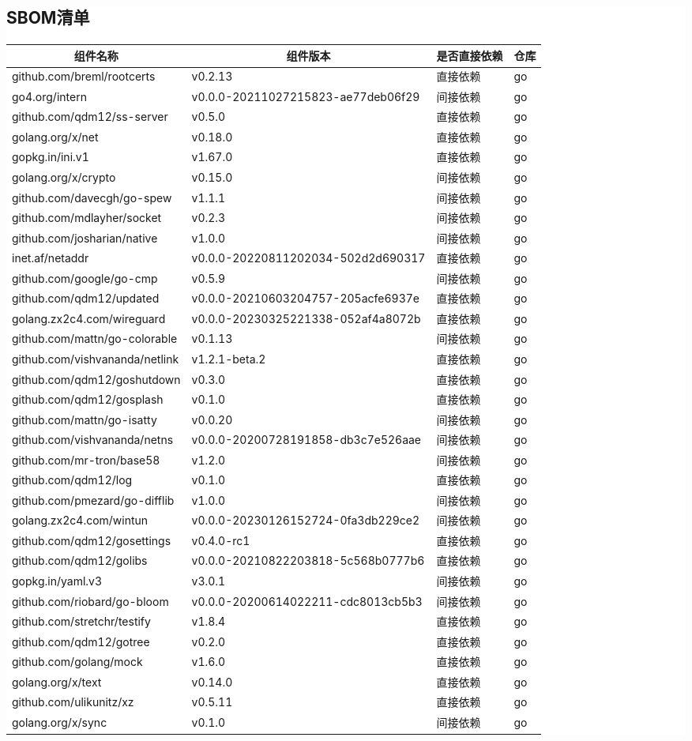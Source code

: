 


## SBOM清单

| 组件名称 | 组件版本 | 是否直接依赖 | 仓库 |
| -------- | -------- | ------------ | ---- |
|github.com/breml/rootcerts|v0.2.13|直接依赖|go|
|go4.org/intern|v0.0.0-20211027215823-ae77deb06f29|间接依赖|go|
|github.com/qdm12/ss-server|v0.5.0|直接依赖|go|
|golang.org/x/net|v0.18.0|直接依赖|go|
|gopkg.in/ini.v1|v1.67.0|直接依赖|go|
|golang.org/x/crypto|v0.15.0|间接依赖|go|
|github.com/davecgh/go-spew|v1.1.1|间接依赖|go|
|github.com/mdlayher/socket|v0.2.3|间接依赖|go|
|github.com/josharian/native|v1.0.0|间接依赖|go|
|inet.af/netaddr|v0.0.0-20220811202034-502d2d690317|直接依赖|go|
|github.com/google/go-cmp|v0.5.9|间接依赖|go|
|github.com/qdm12/updated|v0.0.0-20210603204757-205acfe6937e|直接依赖|go|
|golang.zx2c4.com/wireguard|v0.0.0-20230325221338-052af4a8072b|直接依赖|go|
|github.com/mattn/go-colorable|v0.1.13|间接依赖|go|
|github.com/vishvananda/netlink|v1.2.1-beta.2|直接依赖|go|
|github.com/qdm12/goshutdown|v0.3.0|直接依赖|go|
|github.com/qdm12/gosplash|v0.1.0|直接依赖|go|
|github.com/mattn/go-isatty|v0.0.20|间接依赖|go|
|github.com/vishvananda/netns|v0.0.0-20200728191858-db3c7e526aae|间接依赖|go|
|github.com/mr-tron/base58|v1.2.0|间接依赖|go|
|github.com/qdm12/log|v0.1.0|直接依赖|go|
|github.com/pmezard/go-difflib|v1.0.0|间接依赖|go|
|golang.zx2c4.com/wintun|v0.0.0-20230126152724-0fa3db229ce2|间接依赖|go|
|github.com/qdm12/gosettings|v0.4.0-rc1|直接依赖|go|
|github.com/qdm12/golibs|v0.0.0-20210822203818-5c568b0777b6|直接依赖|go|
|gopkg.in/yaml.v3|v3.0.1|间接依赖|go|
|github.com/riobard/go-bloom|v0.0.0-20200614022211-cdc8013cb5b3|间接依赖|go|
|github.com/stretchr/testify|v1.8.4|直接依赖|go|
|github.com/qdm12/gotree|v0.2.0|直接依赖|go|
|github.com/golang/mock|v1.6.0|直接依赖|go|
|golang.org/x/text|v0.14.0|直接依赖|go|
|github.com/ulikunitz/xz|v0.5.11|直接依赖|go|
|golang.org/x/sync|v0.1.0|间接依赖|go|